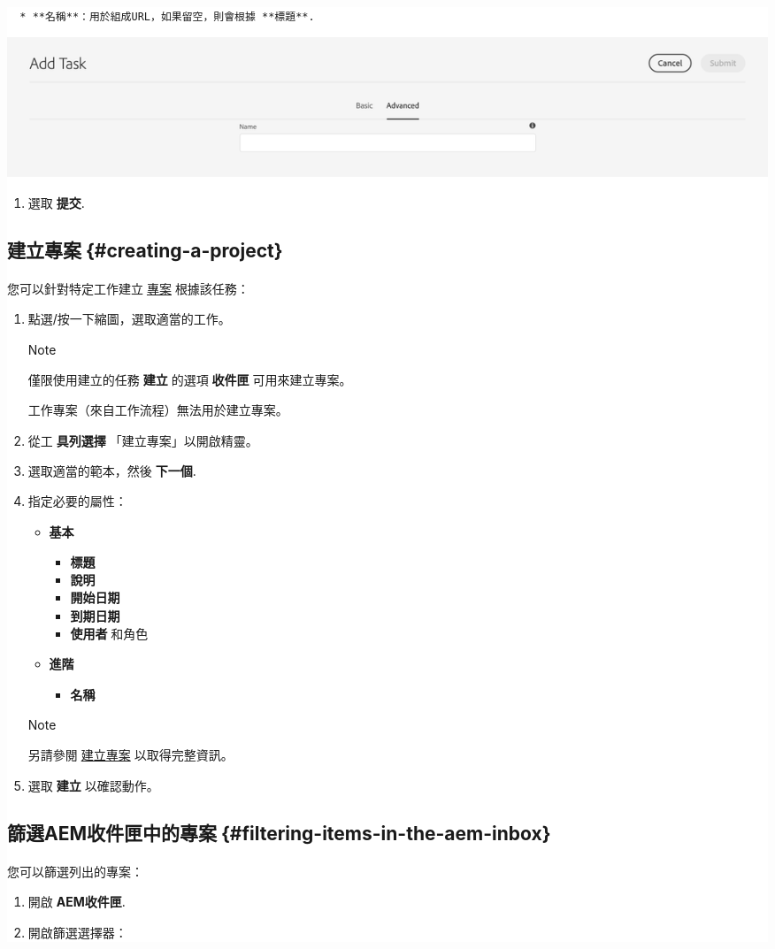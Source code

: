       * **名稱**：用於組成URL，如果留空，則會根據 **標題**.

   ![收件匣新增任務進階選項](/help/sites-cloud/authoring/assets/inbox-add-task-advanced.png)

1. 選取 **提交**.

## 建立專案 {#creating-a-project}

您可以針對特定工作建立 [專案](/help/sites-cloud/authoring/projects/overview.md) 根據該任務：

1. 點選/按一下縮圖，選取適當的工作。

   >[!NOTE]
   >
   >僅限使用建立的任務 **建立** 的選項 **收件匣** 可用來建立專案。
   >
   >工作專案（來自工作流程）無法用於建立專案。

1. 從工 **具列選擇** 「建立專案」以開啟精靈。
1. 選取適當的範本，然後 **下一個**.
1. 指定必要的屬性：

   * **基本**

      * **標題**
      * **說明**
      * **開始日期**
      * **到期日期**
      * **使用者** 和角色

   * **進階**

      * **名稱**

   >[!NOTE]
   >
   >另請參閱 [建立專案](/help/sites-cloud/authoring/projects/managing.md#creating-a-project) 以取得完整資訊。

1. 選取 **建立** 以確認動作。

## 篩選AEM收件匣中的專案 {#filtering-items-in-the-aem-inbox}

您可以篩選列出的專案：

1. 開啟 **AEM收件匣**.

1. 開啟篩選選擇器：
